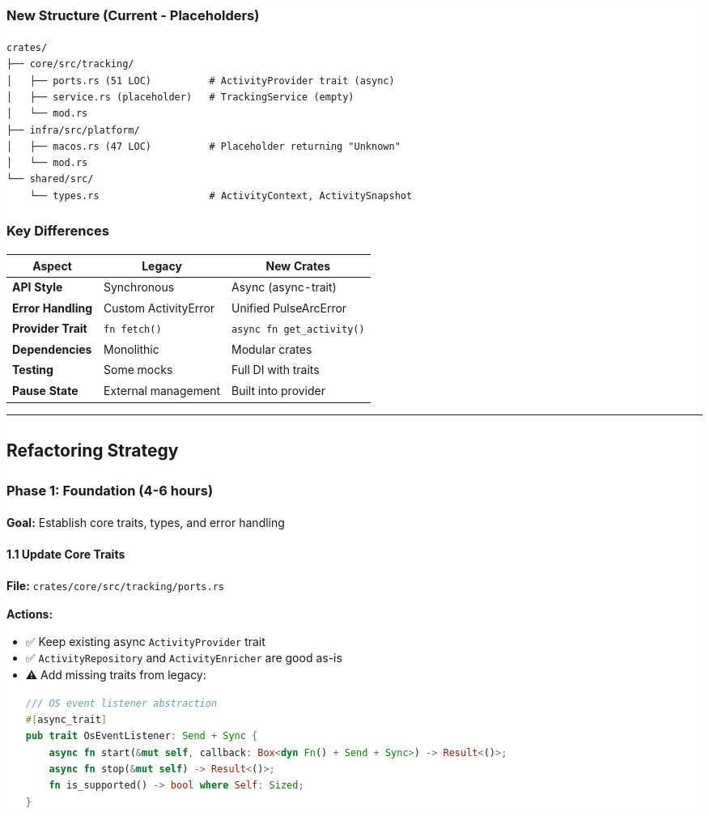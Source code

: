 ```
```

### New Structure (Current - Placeholders)

```
crates/
├── core/src/tracking/
│   ├── ports.rs (51 LOC)          # ActivityProvider trait (async)
│   ├── service.rs (placeholder)   # TrackingService (empty)
│   └── mod.rs
├── infra/src/platform/
│   ├── macos.rs (47 LOC)          # Placeholder returning "Unknown"
│   └── mod.rs
└── shared/src/
    └── types.rs                   # ActivityContext, ActivitySnapshot
```

### Key Differences

| Aspect | Legacy | New Crates |
|--------|--------|------------|
| **API Style** | Synchronous | Async (async-trait) |
| **Error Handling** | Custom ActivityError | Unified PulseArcError |
| **Provider Trait** | `fn fetch()` | `async fn get_activity()` |
| **Dependencies** | Monolithic | Modular crates |
| **Testing** | Some mocks | Full DI with traits |
| **Pause State** | External management | Built into provider |

---

## Refactoring Strategy

### Phase 1: Foundation (4-6 hours)

**Goal:** Establish core traits, types, and error handling

#### 1.1 Update Core Traits

**File:** `crates/core/src/tracking/ports.rs`

**Actions:**
- ✅ Keep existing async `ActivityProvider` trait
- ✅ `ActivityRepository` and `ActivityEnricher` are good as-is
- ⚠️ Add missing traits from legacy:
  ```rust
  /// OS event listener abstraction
  #[async_trait]
  pub trait OsEventListener: Send + Sync {
      async fn start(&mut self, callback: Box<dyn Fn() + Send + Sync>) -> Result<()>;
      async fn stop(&mut self) -> Result<()>;
      fn is_supported() -> bool where Self: Sized;
  }
  ```
